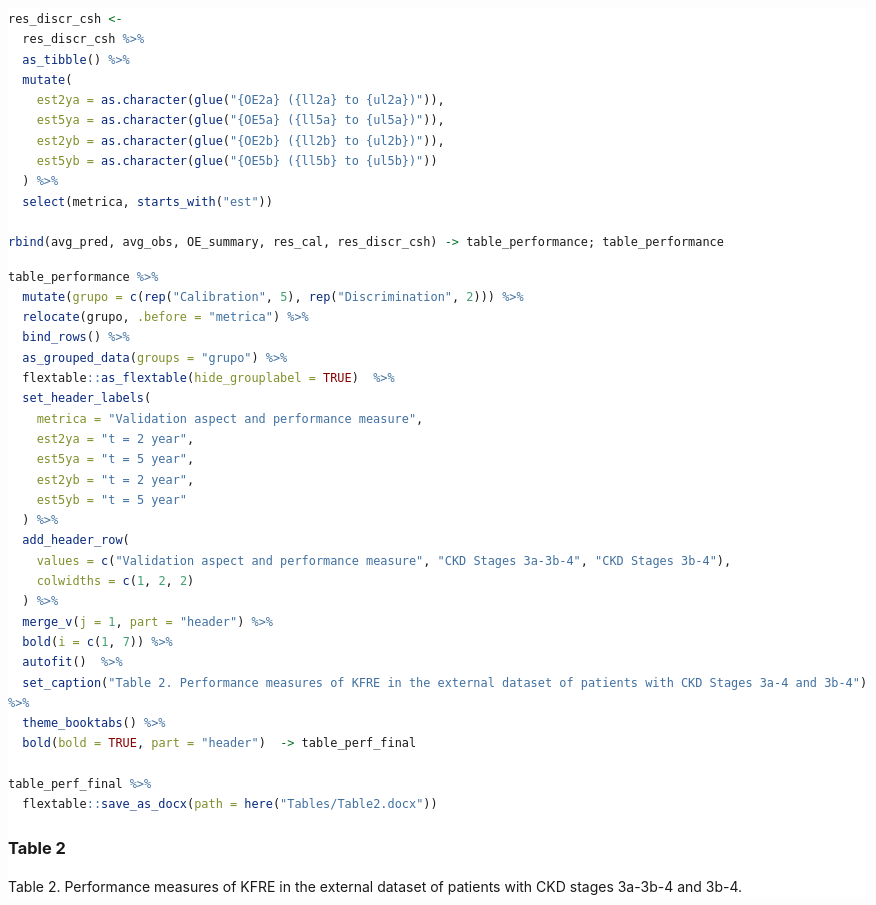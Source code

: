 ``` r
res_discr_csh <- 
  res_discr_csh %>% 
  as_tibble() %>% 
  mutate(
    est2ya = as.character(glue("{OE2a} ({ll2a} to {ul2a})")), 
    est5ya = as.character(glue("{OE5a} ({ll5a} to {ul5a})")),
    est2yb = as.character(glue("{OE2b} ({ll2b} to {ul2b})")),
    est5yb = as.character(glue("{OE5b} ({ll5b} to {ul5b})"))   
  ) %>% 
  select(metrica, starts_with("est")) 

rbind(avg_pred, avg_obs, OE_summary, res_cal, res_discr_csh) -> table_performance; table_performance
```

``` r
table_performance %>% 
  mutate(grupo = c(rep("Calibration", 5), rep("Discrimination", 2))) %>% 
  relocate(grupo, .before = "metrica") %>%
  bind_rows() %>% 
  as_grouped_data(groups = "grupo") %>% 
  flextable::as_flextable(hide_grouplabel = TRUE)  %>%
  set_header_labels(
    metrica = "Validation aspect and performance measure", 
    est2ya = "t = 2 year", 
    est5ya = "t = 5 year", 
    est2yb = "t = 2 year", 
    est5yb = "t = 5 year" 
  ) %>% 
  add_header_row(
    values = c("Validation aspect and performance measure", "CKD Stages 3a-3b-4", "CKD Stages 3b-4"), 
    colwidths = c(1, 2, 2)
  ) %>% 
  merge_v(j = 1, part = "header") %>% 
  bold(i = c(1, 7)) %>% 
  autofit()  %>% 
  set_caption("Table 2. Performance measures of KFRE in the external dataset of patients with CKD Stages 3a-4 and 3b-4") %>% 
  theme_booktabs() %>%  
  bold(bold = TRUE, part = "header")  -> table_perf_final

table_perf_final %>% 
  flextable::save_as_docx(path = here("Tables/Table2.docx"))
```

### Table 2

Table 2. Performance measures of KFRE in the external dataset of
patients with CKD stages 3a-3b-4 and 3b-4.
